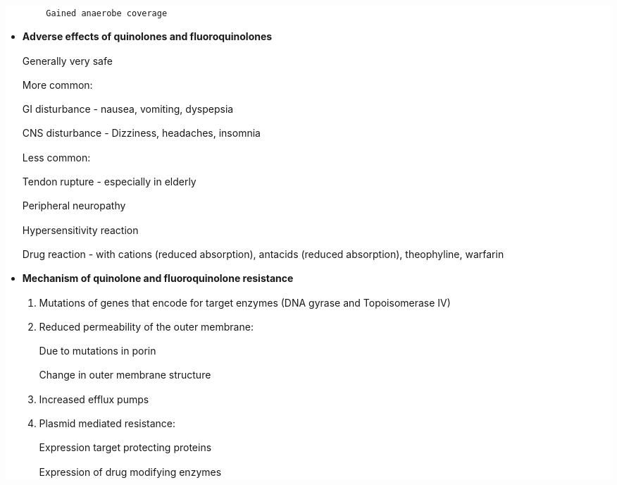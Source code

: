             Gained anaerobe coverage
            
- **Adverse effects of quinolones and fluoroquinolones**
    
    Generally very safe
    
    More common:
    
    GI disturbance - nausea, vomiting, dyspepsia
    
    CNS disturbance - Dizziness, headaches, insomnia
    
    Less common:
    
    Tendon rupture - especially in elderly
    
    Peripheral neuropathy
    
    Hypersensitivity reaction
    
    Drug reaction - with cations (reduced absorption), antacids (reduced absorption), theophyline, warfarin
    
- **Mechanism of quinolone and fluoroquinolone resistance**
    1. Mutations of genes that encode for target enzymes (DNA gyrase and Topoisomerase IV)
    2. Reduced permeability of the outer membrane:
        
        Due to mutations in porin
        
        Change in outer membrane structure
        
    3. Increased efflux pumps
    4. Plasmid mediated resistance:
        
        Expression target protecting proteins
        
        Expression of drug modifying enzymes